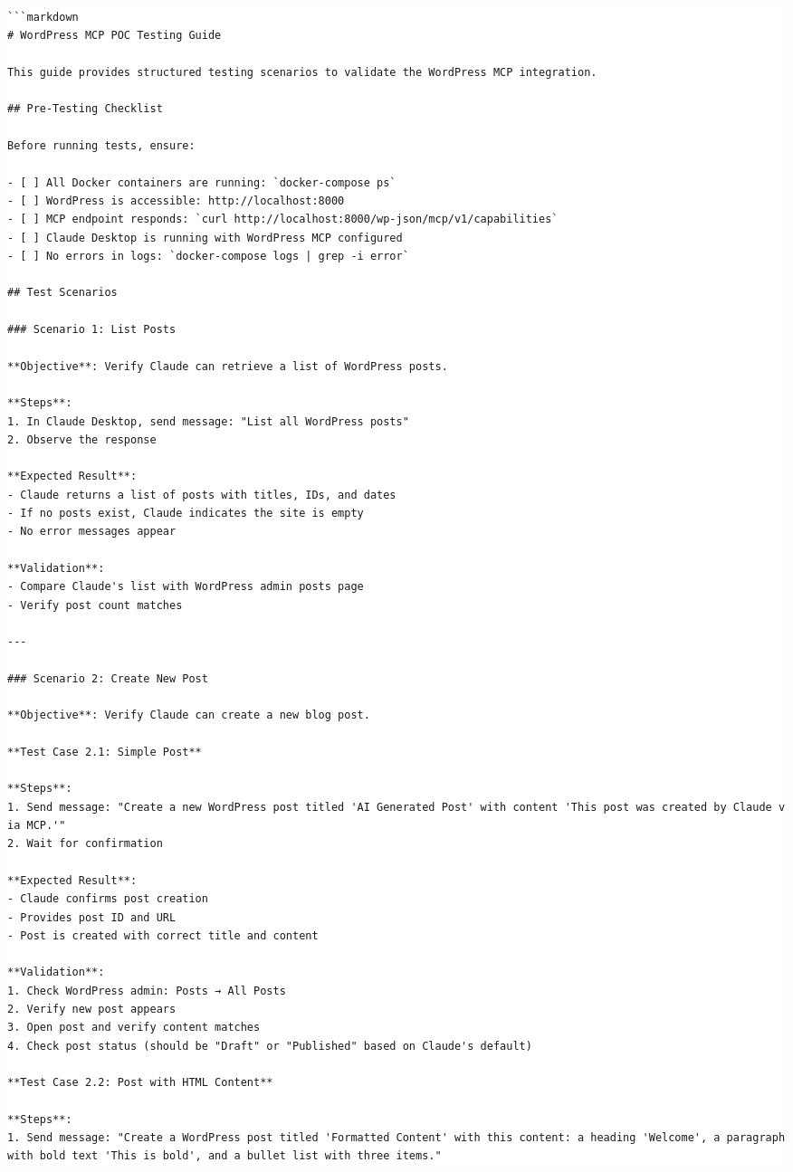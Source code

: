 ```
```markdown
# WordPress MCP POC Testing Guide

This guide provides structured testing scenarios to validate the WordPress MCP integration.

## Pre-Testing Checklist

Before running tests, ensure:

- [ ] All Docker containers are running: `docker-compose ps`
- [ ] WordPress is accessible: http://localhost:8000
- [ ] MCP endpoint responds: `curl http://localhost:8000/wp-json/mcp/v1/capabilities`
- [ ] Claude Desktop is running with WordPress MCP configured
- [ ] No errors in logs: `docker-compose logs | grep -i error`

## Test Scenarios

### Scenario 1: List Posts

**Objective**: Verify Claude can retrieve a list of WordPress posts.

**Steps**:
1. In Claude Desktop, send message: "List all WordPress posts"
2. Observe the response

**Expected Result**:
- Claude returns a list of posts with titles, IDs, and dates
- If no posts exist, Claude indicates the site is empty
- No error messages appear

**Validation**:
- Compare Claude's list with WordPress admin posts page
- Verify post count matches

---

### Scenario 2: Create New Post

**Objective**: Verify Claude can create a new blog post.

**Test Case 2.1: Simple Post**

**Steps**:
1. Send message: "Create a new WordPress post titled 'AI Generated Post' with content 'This post was created by Claude via MCP.'"
2. Wait for confirmation

**Expected Result**:
- Claude confirms post creation
- Provides post ID and URL
- Post is created with correct title and content

**Validation**:
1. Check WordPress admin: Posts → All Posts
2. Verify new post appears
3. Open post and verify content matches
4. Check post status (should be "Draft" or "Published" based on Claude's default)

**Test Case 2.2: Post with HTML Content**

**Steps**:
1. Send message: "Create a WordPress post titled 'Formatted Content' with this content: a heading 'Welcome', a paragraph with bold text 'This is bold', and a bullet list with three items."
```